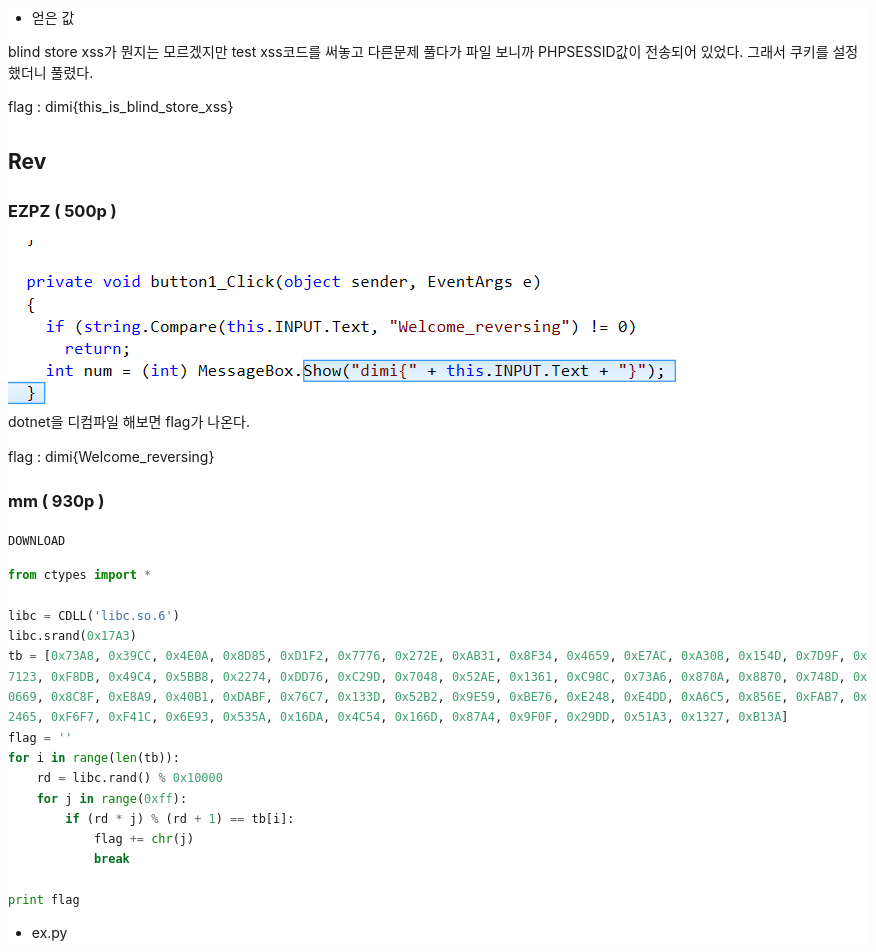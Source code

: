- 얻은 값

blind store xss가 뭔지는 모르겠지만 test xss코드를 써놓고 다른문제 풀다가 파일 보니까 PHPSESSID값이 전송되어 있었다. 그래서 쿠키를 설정했더니 풀렸다.

flag : dimi{this_is_blind_store_xss} 



## Rev

### EZPZ  ( 500p )
![ex_screenshot](./jpg/misc1.png)<br>
dotnet을 디컴파일 해보면 flag가 나온다.

flag : dimi{Welcome_reversing}


### mm  ( 930p )

```
DOWNLOAD
```



```python
from ctypes import *

libc = CDLL('libc.so.6')
libc.srand(0x17A3)
tb = [0x73A8, 0x39CC, 0x4E0A, 0x8D85, 0xD1F2, 0x7776, 0x272E, 0xAB31, 0x8F34, 0x4659, 0xE7AC, 0xA308, 0x154D, 0x7D9F, 0x7123, 0xF8DB, 0x49C4, 0x5BB8, 0x2274, 0xDD76, 0xC29D, 0x7048, 0x52AE, 0x1361, 0xC98C, 0x73A6, 0x870A, 0x8870, 0x748D, 0x0669, 0x8C8F, 0xE8A9, 0x40B1, 0xDABF, 0x76C7, 0x133D, 0x52B2, 0x9E59, 0xBE76, 0xE248, 0xE4DD, 0xA6C5, 0x856E, 0xFAB7, 0x2465, 0xF6F7, 0xF41C, 0x6E93, 0x535A, 0x16DA, 0x4C54, 0x166D, 0x87A4, 0x9F0F, 0x29DD, 0x51A3, 0x1327, 0xB13A]
flag = ''
for i in range(len(tb)):
	rd = libc.rand() % 0x10000
	for j in range(0xff):
		if (rd * j) % (rd + 1) == tb[i]:
			flag += chr(j)
			break

print flag
```

- ex.py
